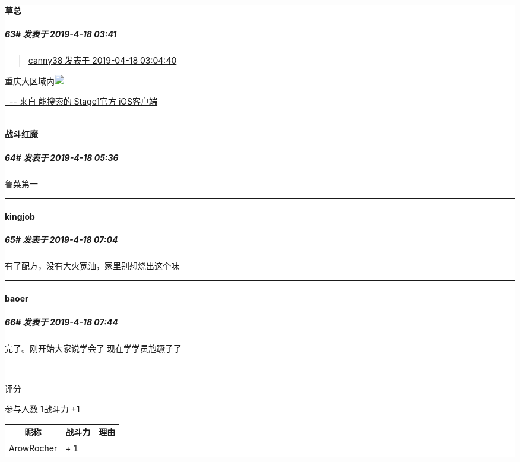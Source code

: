 ####  草总  
##### 63#       发表于 2019-4-18 03:41



<blockquote><a href="httphttps://bbs.saraba1st.com/2b/forum.php?mod=redirect&amp;goto=findpost&amp;pid=43347203&amp;ptid=1825112" target="_blank">canny38 发表于 2019-04-18 03:04:40</a></blockquote>重庆大区域内<img src="https://static.saraba1st.com/image/smiley/face2017/043.png" referrerpolicy="no-referrer">

[  -- 来自 能搜索的 Stage1官方 iOS客户端](https://itunes.apple.com/fi/app/saraba1st/id1221237470?mt=8)







*****

####  战斗红魔  
##### 64#       发表于 2019-4-18 05:36




鲁菜第一







*****

####  kingjob  
##### 65#       发表于 2019-4-18 07:04




有了配方，没有大火宽油，家里别想烧出这个味







*****

####  baoer  
##### 66#       发表于 2019-4-18 07:44




完了。刚开始大家说学会了 现在学学员尥蹶子了



﹍﹍﹍

评分





 参与人数 1战斗力 +1

|昵称|战斗力|理由|
|----|---|---|
| ArowRocher| + 1||
